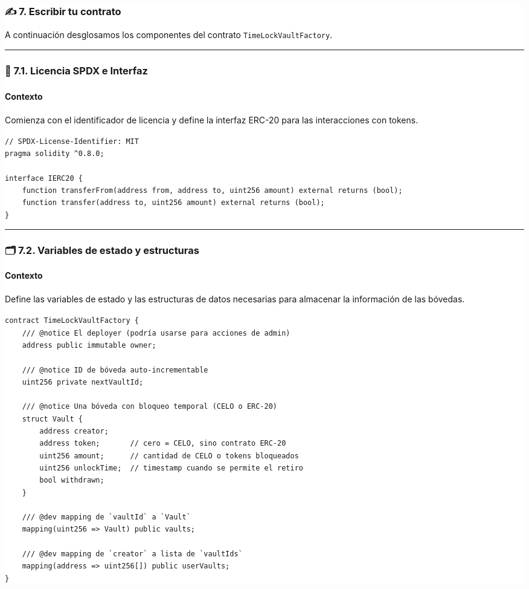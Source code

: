 
### ✍️ 7. Escribir tu contrato

A continuación desglosamos los componentes del contrato `TimeLockVaultFactory`.

---

### 📄 7.1. Licencia SPDX e Interfaz

#### Contexto
Comienza con el identificador de licencia y define la interfaz ERC-20 para las interacciones con tokens.

```solidity
// SPDX-License-Identifier: MIT
pragma solidity ^0.8.0;

interface IERC20 {
    function transferFrom(address from, address to, uint256 amount) external returns (bool);
    function transfer(address to, uint256 amount) external returns (bool);
}
```

---

### 🗂 7.2. Variables de estado y estructuras

#### Contexto
Define las variables de estado y las estructuras de datos necesarias para almacenar la información de las bóvedas.

```solidity
contract TimeLockVaultFactory {
    /// @notice El deployer (podría usarse para acciones de admin)
    address public immutable owner;

    /// @notice ID de bóveda auto-incrementable
    uint256 private nextVaultId;

    /// @notice Una bóveda con bloqueo temporal (CELO o ERC-20)
    struct Vault {
        address creator;
        address token;       // cero = CELO, sino contrato ERC-20
        uint256 amount;      // cantidad de CELO o tokens bloqueados
        uint256 unlockTime;  // timestamp cuando se permite el retiro
        bool withdrawn;
    }

    /// @dev mapping de `vaultId` a `Vault`
    mapping(uint256 => Vault) public vaults;

    /// @dev mapping de `creator` a lista de `vaultIds`
    mapping(address => uint256[]) public userVaults;
}
```

